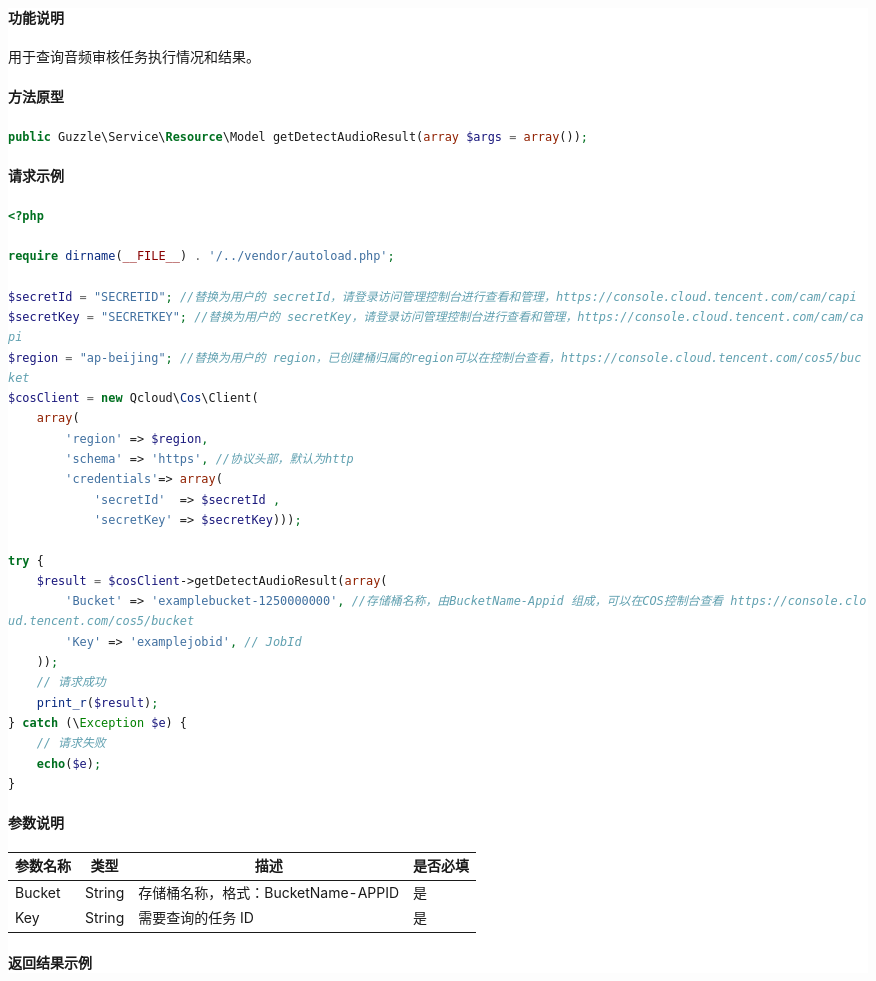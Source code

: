 #### 功能说明

用于查询音频审核任务执行情况和结果。

#### 方法原型

```php
public Guzzle\Service\Resource\Model getDetectAudioResult(array $args = array());
```

#### 请求示例

```php
<?php

require dirname(__FILE__) . '/../vendor/autoload.php';

$secretId = "SECRETID"; //替换为用户的 secretId，请登录访问管理控制台进行查看和管理，https://console.cloud.tencent.com/cam/capi
$secretKey = "SECRETKEY"; //替换为用户的 secretKey，请登录访问管理控制台进行查看和管理，https://console.cloud.tencent.com/cam/capi
$region = "ap-beijing"; //替换为用户的 region，已创建桶归属的region可以在控制台查看，https://console.cloud.tencent.com/cos5/bucket
$cosClient = new Qcloud\Cos\Client(
    array(
        'region' => $region,
        'schema' => 'https', //协议头部，默认为http
        'credentials'=> array(
            'secretId'  => $secretId ,
            'secretKey' => $secretKey)));
            
try {
    $result = $cosClient->getDetectAudioResult(array(
        'Bucket' => 'examplebucket-1250000000', //存储桶名称，由BucketName-Appid 组成，可以在COS控制台查看 https://console.cloud.tencent.com/cos5/bucket
        'Key' => 'examplejobid', // JobId
    ));
    // 请求成功
    print_r($result);
} catch (\Exception $e) {
    // 请求失败
    echo($e);
}
```

#### 参数说明

| 参数名称             | 类型   | 描述                                                         | 是否必填 |
| ---------- | ------------------------------------------------------------ | ------ |-----|
| Bucket               | String | 存储桶名称，格式：BucketName-APPID                           | 是       |
| Key | String | 需要查询的任务 ID |是|

#### 返回结果示例
